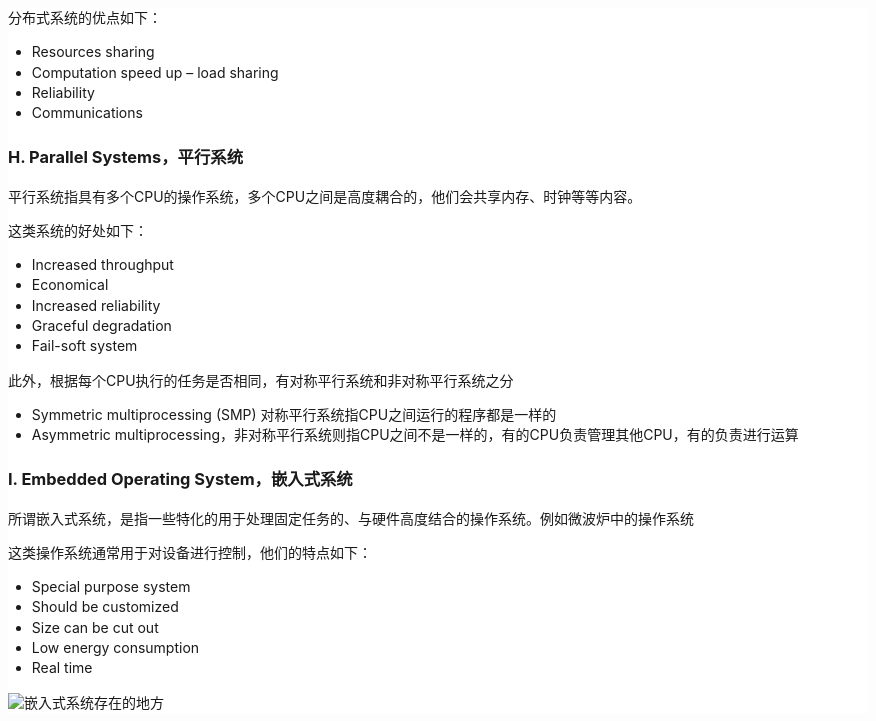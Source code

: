 分布式系统的优点如下：

- Resources sharing
- Computation speed up – load sharing 
- Reliability
- Communications





### H. Parallel Systems，平行系统

平行系统指具有多个CPU的操作系统，多个CPU之间是高度耦合的，他们会共享内存、时钟等等内容。

这类系统的好处如下：

- Increased throughput 
- Economical
- Increased reliability
- Graceful degradation
- Fail-soft system

此外，根据每个CPU执行的任务是否相同，有对称平行系统和非对称平行系统之分

- Symmetric multiprocessing (SMP) 对称平行系统指CPU之间运行的程序都是一样的
- Asymmetric multiprocessing，非对称平行系统则指CPU之间不是一样的，有的CPU负责管理其他CPU，有的负责进行运算



### I. Embedded Operating System，嵌入式系统

所谓嵌入式系统，是指一些特化的用于处理固定任务的、与硬件高度结合的操作系统。例如微波炉中的操作系统

这类操作系统通常用于对设备进行控制，他们的特点如下：

- Special  purpose system
- Should be customized
- Size can be cut out
- Low energy consumption
- Real time

![嵌入式系统存在的地方](https://jack-1307599355.cos.ap-shanghai.myqcloud.com/img/image-20220101020047260.png)
